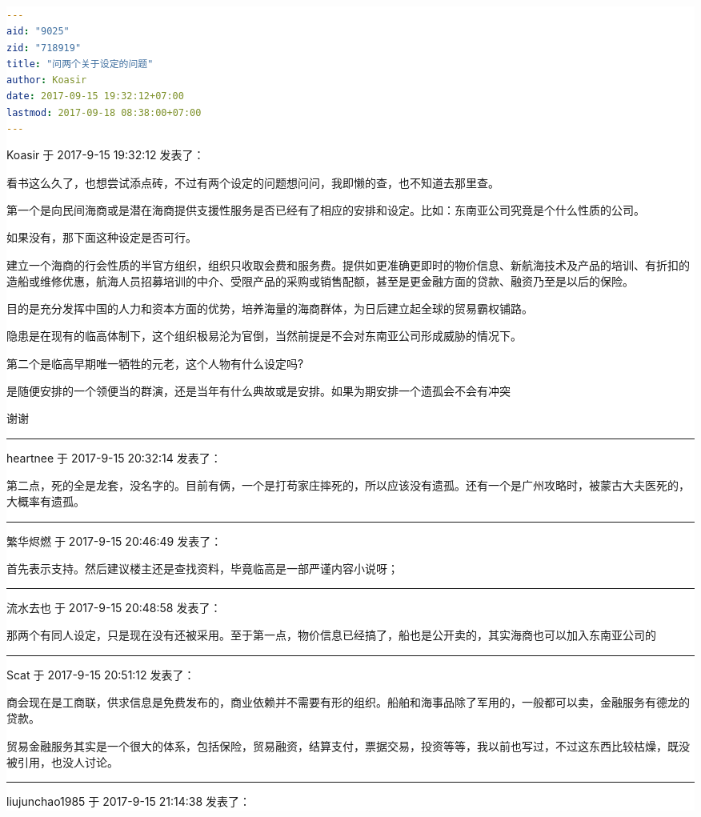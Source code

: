 ```yaml
---
aid: "9025"
zid: "718919"
title: "问两个关于设定的问题"
author: Koasir
date: 2017-09-15 19:32:12+07:00
lastmod: 2017-09-18 08:38:00+07:00
---
```


Koasir 于 2017-9-15 19:32:12 发表了：

看书这么久了，也想尝试添点砖，不过有两个设定的问题想问问，我即懒的查，也不知道去那里查。

第一个是向民间海商或是潜在海商提供支援性服务是否已经有了相应的安排和设定。比如：东南亚公司究竟是个什么性质的公司。

如果没有，那下面这种设定是否可行。

建立一个海商的行会性质的半官方组织，组织只收取会费和服务费。提供如更准确更即时的物价信息、新航海技术及产品的培训、有折扣的造船或维修优惠，航海人员招募培训的中介、受限产品的采购或销售配额，甚至是更金融方面的贷款、融资乃至是以后的保险。

目的是充分发挥中国的人力和资本方面的优势，培养海量的海商群体，为日后建立起全球的贸易霸权铺路。

隐患是在现有的临高体制下，这个组织极易沦为官倒，当然前提是不会对东南亚公司形成威胁的情况下。

第二个是临高早期唯一牺牲的元老，这个人物有什么设定吗?

是随便安排的一个领便当的群演，还是当年有什么典故或是安排。如果为期安排一个遗孤会不会有冲突

谢谢

---

heartnee 于 2017-9-15 20:32:14 发表了：

第二点，死的全是龙套，没名字的。目前有俩，一个是打苟家庄摔死的，所以应该没有遗孤。还有一个是广州攻略时，被蒙古大夫医死的，大概率有遗孤。

---

繁华烬燃 于 2017-9-15 20:46:49 发表了：

首先表示支持。然后建议楼主还是查找资料，毕竟临高是一部严谨内容小说呀；

---

流水去也 于 2017-9-15 20:48:58 发表了：

那两个有同人设定，只是现在没有还被采用。至于第一点，物价信息已经搞了，船也是公开卖的，其实海商也可以加入东南亚公司的

---

Scat 于 2017-9-15 20:51:12 发表了：

商会现在是工商联，供求信息是免费发布的，商业依赖并不需要有形的组织。船舶和海事品除了军用的，一般都可以卖，金融服务有德龙的贷款。

贸易金融服务其实是一个很大的体系，包括保险，贸易融资，结算支付，票据交易，投资等等，我以前也写过，不过这东西比较枯燥，既没被引用，也没人讨论。

---

liujunchao1985 于 2017-9-15 21:14:38 发表了：
